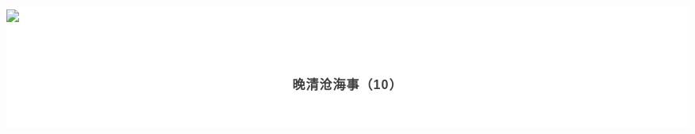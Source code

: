 <strong style="max-width: 100%;color: rgb(62, 62, 62);font-size: 16px;line-height: 28px;box-sizing: border-box !important;word-wrap: break-word !important;">
<span style="max-width: 100%;line-height: 1.75em;color: rgb(63, 63, 63);font-size: 14px;letter-spacing: 0px;text-align: justify;box-sizing: border-box !important;word-wrap: break-word !important;">
</span>
</strong>
<span style="color: rgb(63, 63, 63);font-size: 14px;letter-spacing: 0px;text-align: justify;">
<strong style="text-align: center;max-width: 100%;color: rgb(62, 62, 62);font-size: 16px;line-height: 28px;box-sizing: border-box !important;word-wrap: break-word !important;">
<span style="max-width: 100%;line-height: 1.75em;font-size: 15px;color: rgb(171, 25, 66);box-sizing: border-box !important;word-wrap: break-word !important;">
<img class="__bg_gif" data-ratio="1" data-src="" data-type="gif" data-w="55" src="{{ '/img/Lvm6UAoJibrPSpmCibhhCBJZPkVpfdWyX70O52xg1EwsryTeJTmqXGseOzQ6xYg6xHhrnhsZhvibu6nauFGXHEINg.gif' | prepend: site.img | replace: '//','/' }}" style="box-sizing: border-box !important;word-wrap: break-word !important;visibility: visible !important;width: auto !important;" width="auto"/>
</span>
</strong>
</span>
</span>
</strong>
</p>
<p class="" style="text-align: center;">
<strong style="max-width: 100%;color: rgb(62, 62, 62);font-size: 16px;line-height: 28px;background-color: rgb(255, 255, 255);box-sizing: border-box !important;word-wrap: break-word !important;">
<span style="max-width: 100%;line-height: 1.75em;color: rgb(63, 63, 63);font-size: 14px;letter-spacing: 0px;text-align: justify;box-sizing: border-box !important;word-wrap: break-word !important;">
<strong style="text-align: center;max-width: 100%;color: rgb(62, 62, 62);font-size: 16px;line-height: 28px;box-sizing: border-box !important;word-wrap: break-word !important;">
<span style="max-width: 100%;line-height: 1.75em;font-size: 15px;color: rgb(171, 25, 66);box-sizing: border-box !important;word-wrap: break-word !important;">
<br/>
</span>
</strong>
</span>
</strong>
</p>
<p class="" style="text-align: center;">
<span style="font-size: 16px;">
<strong style="max-width: 100%;color: rgb(62, 62, 62);line-height: 28px;background-color: rgb(255, 255, 255);box-sizing: border-box !important;word-wrap: break-word !important;">
<span style="max-width: 100%;line-height: 1.75em;letter-spacing: 0px;text-align: justify;box-sizing: border-box !important;word-wrap: break-word !important;">
<strong style="text-align: center;max-width: 100%;line-height: 28px;box-sizing: border-box !important;word-wrap: break-word !important;">
<span style="max-width: 100%;line-height: 1.75em;font-family: 微软雅黑, sans-serif;letter-spacing: 1px;text-indent: 30px;box-sizing: border-box !important;word-wrap: break-word !important;">
               晚清沧海事（10）
              </span>
</strong>
</span>
</strong>
</span>
</p>
</section>
<section class="xmt-style-block" data-id="13006" data-style-type="1" data-tools="新媒体排版" style="white-space: normal;">
<section class="KolEditor" data-css="border-color: initial;border-style: none;border-width: 0px;margin-top: 20px;padding: 0px" style="margin-top: 20px;border-color: initial;border-style: none;border-width: 0px;">
<section data-css="border-color: initial;border-style: none;border-width: 0px;position: static" style="border-color: initial;border-style: none;border-width: 0px;text-align: center;">
<section data-css="color: inherit;display: inline-block" style="color: inherit;display: inline-block;">